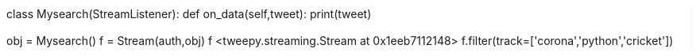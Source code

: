 class Mysearch(StreamListener):
    def on_data(self,tweet):
        print(tweet)
    
obj = Mysearch()
f = Stream(auth,obj)
f
<tweepy.streaming.Stream at 0x1eeb7112148>
f.filter(track=['corona','python','cricket'])